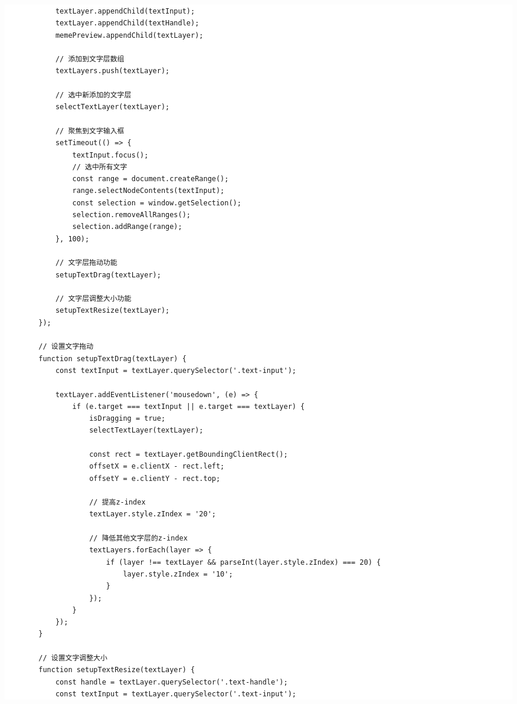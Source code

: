                 textLayer.appendChild(textInput);
                textLayer.appendChild(textHandle);
                memePreview.appendChild(textLayer);
                
                // 添加到文字层数组
                textLayers.push(textLayer);
                
                // 选中新添加的文字层
                selectTextLayer(textLayer);
                
                // 聚焦到文字输入框
                setTimeout(() => {
                    textInput.focus();
                    // 选中所有文字
                    const range = document.createRange();
                    range.selectNodeContents(textInput);
                    const selection = window.getSelection();
                    selection.removeAllRanges();
                    selection.addRange(range);
                }, 100);
                
                // 文字层拖动功能
                setupTextDrag(textLayer);
                
                // 文字层调整大小功能
                setupTextResize(textLayer);
            });
            
            // 设置文字拖动
            function setupTextDrag(textLayer) {
                const textInput = textLayer.querySelector('.text-input');
                
                textLayer.addEventListener('mousedown', (e) => {
                    if (e.target === textInput || e.target === textLayer) {
                        isDragging = true;
                        selectTextLayer(textLayer);
                        
                        const rect = textLayer.getBoundingClientRect();
                        offsetX = e.clientX - rect.left;
                        offsetY = e.clientY - rect.top;
                        
                        // 提高z-index
                        textLayer.style.zIndex = '20';
                        
                        // 降低其他文字层的z-index
                        textLayers.forEach(layer => {
                            if (layer !== textLayer && parseInt(layer.style.zIndex) === 20) {
                                layer.style.zIndex = '10';
                            }
                        });
                    }
                });
            }
            
            // 设置文字调整大小
            function setupTextResize(textLayer) {
                const handle = textLayer.querySelector('.text-handle');
                const textInput = textLayer.querySelector('.text-input');
                